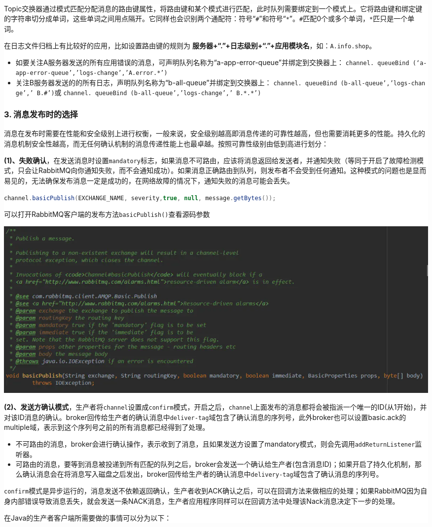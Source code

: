   Topic交换器通过模式匹配分配消息的路由键属性，将路由键和某个模式进行匹配，此时队列需要绑定到一个模式上。它将路由键和绑定键的字符串切分成单词，这些单词之间用点隔开。它同样也会识别两个通配符：符号“`#`”和符号“`*`”。`#`匹配0个或多个单词，`*`匹只是一个单词。

  在日志文件归档上有比较好的应用，比如设置路由键的规则为 **服务器+“.”+日志级别+“.”+应用模块名**，如：`A.info.shop`。

  - 如要关注A服务器发送的所有应用错误的消息，可声明队列名称为“a-app-error-queue”并绑定到交换器上：
     `channel. queueBind (‘a-app-error-queue’,’logs-change’,’A.error.*’)`
  - 关注B服务器发送的的所有日志，声明队列名称为“b-all-queue”并绑定到交换器上：
     `channel. queueBind (b-all-queue’,’logs-change’,’ B.#’)`或
     `channel. queueBind (b-all-queue’,’logs-change’,’ B.*.*’)`

### 3. 消息发布时的选择

消息在发布时需要在性能和安全级别上进行权衡，一般来说，安全级别越高即消息传递的可靠性越高，但也需要消耗更多的性能。持久化的消息机制安全性越高，而无任何确认机制的消息传递性能上也最卓越。按照可靠性级别由低到高进行划分：

**(1)、失败确认**，在发送消息时设置`mandatory`标志，如果消息不可路由，应该将消息返回给发送者，并通知失败（等同于开启了故障检测模式，只会让RabbitMQ向你通知失败，而不会通知成功）。如果消息正确路由到队列，则发布者不会受到任何通知。这种模式的问题也是显而易见的，无法确保发布消息一定是成功的，在网络故障的情况下，通知失败的消息可能会丢失。

```java
channel.basicPublish(EXCHANGE_NAME, severity,true, null, message.getBytes());
```

可以打开RabbitMQ客户端的发布方法`basicPublish()`查看源码参数

![](./image/RabbitMQ/basicPublish.png)

**(2)、发送方确认模式**，生产者将`channel`设置成`confirm`模式，开启之后，`channel`上面发布的消息都将会被指派一个唯一的ID(从1开始)，并对该ID消息的确认。broker回传给生产者的确认消息中`deliver-tag`域包含了确认消息的序列号，此外broker也可以设置basic.ack的multiple域，表示到这个序列号之前的所有消息都已经得到了处理。

- 不可路由的消息，broker会进行确认操作，表示收到了消息，且如果发送方设置了mandatory模式，则会先调用`addReturnListener`监听器。
- 可路由的消息，要等到消息被投递到所有匹配的队列之后，broker会发送一个确认给生产者(包含消息ID)；如果开启了持久化机制，那么确认消息会在将消息写入磁盘之后发出，broker回传给生产者的确认消息中`delivery-tag`域包含了确认消息的序列号。

`confirm`模式是异步运行的，消息发送不依赖返回确认，生产者收到ACK确认之后，可以在回调方法来做相应的处理；如果RabbitMQ因为自身内部错误导致消息丢失，就会发送一条NACK消息，生产者应用程序同样可以在回调方法中处理该Nack消息决定下一步的处理。

在Java的生产者客户端所需要做的事情可以分为以下：
